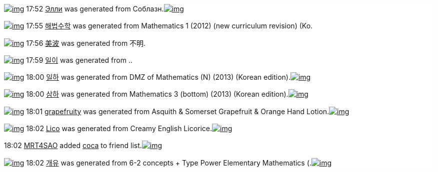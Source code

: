 [![img](http://www.deviantsart.com/1j49ms2.png)](http://www.barcodekanojo.com/kanojo/3103441/%D0%AD%D0%BB%D0%BB%D0%B8) 17:52 [Элли](http://www.barcodekanojo.com/kanojo/3103441/%D0%AD%D0%BB%D0%BB%D0%B8) was generated from Соблазн.[![img](http://www.deviantsart.com/1b5n2s6.jpeg)](http://www.barcodekanojo.com/product_images/barcode/5857030/1408956676/50x50x,PD0,PA1,PD0,PBE,PD0,PB1,PD0,PBB,PD0,PB0,PD0,PB7,PD0,PBD.jpg,qw=88,ah=88.pagespeed.ic.D1TEMtz5J3.jpg)

[![img](http://www.deviantsart.com/3q8asmt.png)](http://www.barcodekanojo.com/kanojo/3103442/%ED%95%B4%EB%B2%95%EC%88%98%ED%95%99) 17:55 [해법수학](http://www.barcodekanojo.com/kanojo/3103442/%ED%95%B4%EB%B2%95%EC%88%98%ED%95%99) was generated from Mathematics 1 (2012) (new curriculum revision) (Ko.

[![img](http://www.deviantsart.com/1l066gc.png)](http://www.barcodekanojo.com/kanojo/3103443/%E7%BE%8E%E6%B3%A2) 17:56 [美波](http://www.barcodekanojo.com/kanojo/3103443/%E7%BE%8E%E6%B3%A2) was generated from 不明.

[![img](http://www.deviantsart.com/acumhi.png)](http://www.barcodekanojo.com/kanojo/3103444/%EC%9D%BC%EC%9D%B4) 17:59 [일이](http://www.barcodekanojo.com/kanojo/3103444/%EC%9D%BC%EC%9D%B4) was generated from  ..

[![img](http://www.deviantsart.com/2nmde18.png)](http://www.barcodekanojo.com/kanojo/3103445/%EC%9D%BC%ED%95%98) 18:00 [일하](http://www.barcodekanojo.com/kanojo/3103445/%EC%9D%BC%ED%95%98) was generated from DMZ of Mathematics (N) (2013) (Korean edition).[![img](http://www.deviantsart.com/ti15bl.jpeg)](http://www.barcodekanojo.com/product_images/barcode/5857034/1408957174/50x50xDMZ,P20of,P20Mathematics,P20,P28N,P29,P20,P282013,P29,P20,P28Korean,P20edition,P29.jpg,qw=88,ah=88.pagespeed.ic.mNuY_K5kKH.jpg)

[![img](http://www.deviantsart.com/1bvmfi1.png)](http://www.barcodekanojo.com/kanojo/3103446/%EC%82%BC%ED%95%98) 18:00 [삼하](http://www.barcodekanojo.com/kanojo/3103446/%EC%82%BC%ED%95%98) was generated from Mathematics 3 (bottom) (2013) (Korean edition).[![img](http://www.deviantsart.com/3ncglqn.jpeg)](http://www.barcodekanojo.com/product_images/barcode/5857035/1408957201/50x50xMathematics,P203,P20,P28bottom,P29,P20,P282013,P29,P20,P28Korean,P20edition,P29.jpg,qw=88,ah=88.pagespeed.ic.cVlRuAlpOg.jpg)

[![img](http://www.deviantsart.com/1m2q86h.png)](http://www.barcodekanojo.com/kanojo/3103447/grapefruity) 18:01 [grapefruity](http://www.barcodekanojo.com/kanojo/3103447/grapefruity) was generated from Asquith &amp; Somerset Grapefruit &amp; Orange Hand Lotion.[![img](http://www.deviantsart.com/1grbcu3.jpeg)](http://www.barcodekanojo.com/product_images/barcode/5857036/1408957237/50x50xAsquith,P20,P26,P20Somerset,P20Grapefruit,P20,P26,P20Orange,P20Hand,P20Lotion.jpg,qw=88,ah=88.pagespeed.ic.nWtnN0VttS.jpg)

[![img](http://www.deviantsart.com/2b1edlh.png)](http://www.barcodekanojo.com/kanojo/3103448/Lico) 18:02 [Lico](http://www.barcodekanojo.com/kanojo/3103448/Lico) was generated from Creamy English Licorice.[![img](http://www.deviantsart.com/3k52hsb.jpeg)](http://www.barcodekanojo.com/product_images/barcode/5857037/1408957295/50x50xCreamy,P20English,P20Licorice.jpg,qw=88,ah=88.pagespeed.ic.3hzvlwrmeW.jpg)

18:02 [MRT4SAO](http://www.barcodekanojo.com/user/483333/MRT4SAO) added [coca](http://www.barcodekanojo.com/kanojo/3043704/coca) to friend list.[![img](http://www.deviantsart.com/2l9hjhc.png)](http://www.barcodekanojo.com/kanojo/3043704/coca)

[![img](http://www.deviantsart.com/3k4054m.png)](http://www.barcodekanojo.com/kanojo/3103449/%EA%B0%9C%EC%9C%A0) 18:02 [개유](http://www.barcodekanojo.com/kanojo/3103449/%EA%B0%9C%EC%9C%A0) was generated from 6-2 concepts + Type Power Elementary Mathematics (.[![img](http://www.deviantsart.com/l2fgp0.jpeg)](http://www.barcodekanojo.com/product_images/barcode/5857039/1408957304/50x50x6-2,P20concepts,P20,P2B,P20Type,P20Power,P20Elementary,P20Mathematics,P20,P28.jpg,qw=88,ah=88.pagespeed.ic.GWcFblxqEy.jpg)
